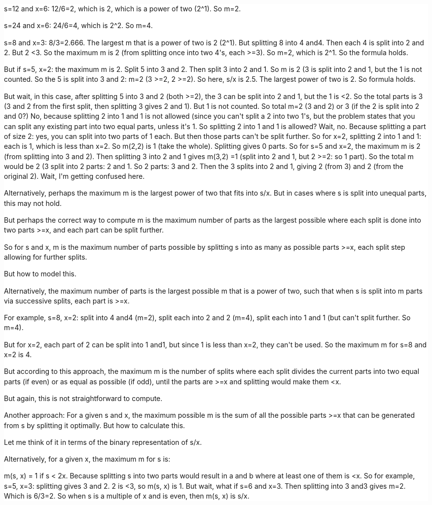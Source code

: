 s=12 and x=6: 12/6=2, which is 2, which is a power of two (2^1). So m=2.

s=24 and x=6: 24/6=4, which is 2^2. So m=4.

s=8 and x=3: 8/3=2.666. The largest m that is a power of two is 2 (2^1). But splitting 8 into 4 and4. Then each 4 is split into 2 and 2. But 2 <3. So the maximum m is 2 (from splitting once into two 4's, each >=3). So m=2, which is 2^1. So the formula holds.

But if s=5, x=2: the maximum m is 2. Split 5 into 3 and 2. Then split 3 into 2 and 1. So m is 2 (3 is split into 2 and 1, but the 1 is not counted. So the 5 is split into 3 and 2: m=2 (3 >=2, 2 >=2). So here, s/x is 2.5. The largest power of two is 2. So formula holds.

But wait, in this case, after splitting 5 into 3 and 2 (both >=2), the 3 can be split into 2 and 1, but the 1 is <2. So the total parts is 3 (3 and 2 from the first split, then splitting 3 gives 2 and 1). But 1 is not counted. So total m=2 (3 and 2) or 3 (if the 2 is split into 2 and 0?) No, because splitting 2 into 1 and 1 is not allowed (since you can't split a 2 into two 1's, but the problem states that you can split any existing part into two equal parts, unless it's 1. So splitting 2 into 1 and 1 is allowed? Wait, no. Because splitting a part of size 2: yes, you can split into two parts of 1 each. But then those parts can't be split further. So for x=2, splitting 2 into 1 and 1: each is 1, which is less than x=2. So m(2,2) is 1 (take the whole). Splitting gives 0 parts. So for s=5 and x=2, the maximum m is 2 (from splitting into 3 and 2). Then splitting 3 into 2 and 1 gives m(3,2) =1 (split into 2 and 1, but 2 >=2: so 1 part). So the total m would be 2 (3 split into 2 parts: 2 and 1. So 2 parts: 3 and 2. Then the 3 splits into 2 and 1, giving 2 (from 3) and 2 (from the original 2). Wait, I'm getting confused here.

Alternatively, perhaps the maximum m is the largest power of two that fits into s/x. But in cases where s is split into unequal parts, this may not hold.

But perhaps the correct way to compute m is the maximum number of parts as the largest possible where each split is done into two parts >=x, and each part can be split further.

So for s and x, m is the maximum number of parts possible by splitting s into as many as possible parts >=x, each split step allowing for further splits.

But how to model this.

Alternatively, the maximum number of parts is the largest possible m that is a power of two, such that when s is split into m parts via successive splits, each part is >=x.

For example, s=8, x=2: split into 4 and4 (m=2), split each into 2 and 2 (m=4), split each into 1 and 1 (but can't split further. So m=4).

But for x=2, each part of 2 can be split into 1 and1, but since 1 is less than x=2, they can't be used. So the maximum m for s=8 and x=2 is 4.

But according to this approach, the maximum m is the number of splits where each split divides the current parts into two equal parts (if even) or as equal as possible (if odd), until the parts are >=x and splitting would make them <x.

But again, this is not straightforward to compute.

Another approach: For a given s and x, the maximum possible m is the sum of all the possible parts >=x that can be generated from s by splitting it optimally. But how to calculate this.

Let me think of it in terms of the binary representation of s/x.

Alternatively, for a given x, the maximum m for s is:

m(s, x) = 1 if s < 2x. Because splitting s into two parts would result in a and b where at least one of them is <x. So for example, s=5, x=3: splitting gives 3 and 2. 2 is <3, so m(s, x) is 1. But wait, what if s=6 and x=3. Then splitting into 3 and3 gives m=2. Which is 6/3=2. So when s is a multiple of x and is even, then m(s, x) is s/x.
